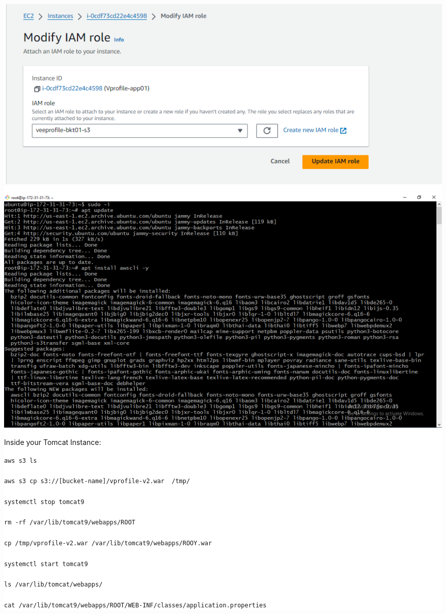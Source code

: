 ![insert](./image/creating%20role-05.PNG)

![insert](./image/creating%20role-06.PNG)

Inside your Tomcat Instance:

```
aws s3 ls

aws s3 cp s3://[bucket-name]/vprofile-v2.war  /tmp/

systemctl stop tomcat9

rm -rf /var/lib/tomcat9/webapps/ROOT

cp /tmp/vprofile-v2.war /var/lib/tomcat9/webapps/ROOY.war

systemctl start tomcat9

ls /var/lib/tomcat/webapps/

cat /var/lib/tomcat9/webapps/ROOT/WEB-INF/classes/application.properties

```